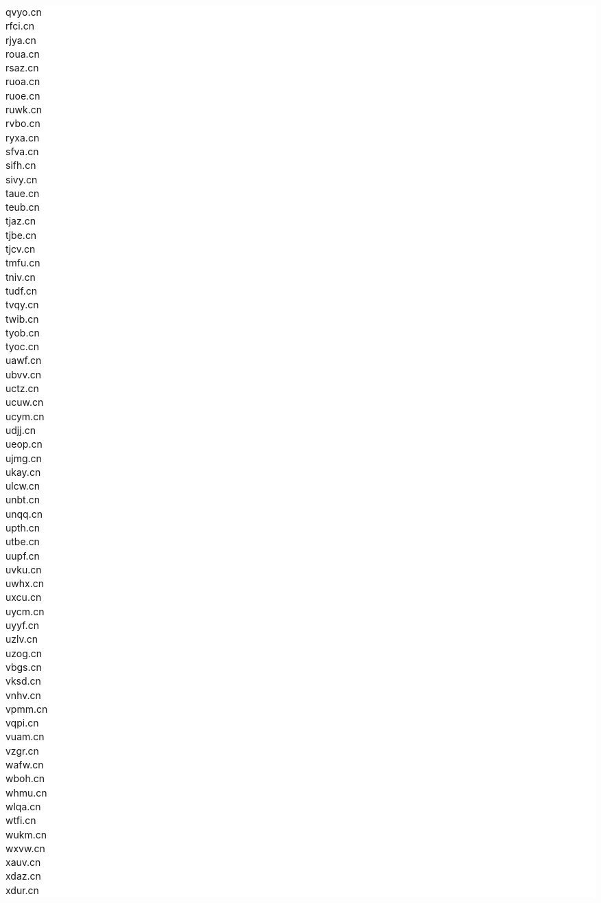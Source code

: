 qvyo.cn   
rfci.cn   
rjya.cn   
roua.cn   
rsaz.cn   
ruoa.cn   
ruoe.cn   
ruwk.cn   
rvbo.cn   
ryxa.cn   
sfva.cn   
sifh.cn   
sivy.cn   
taue.cn   
teub.cn   
tjaz.cn   
tjbe.cn   
tjcv.cn   
tmfu.cn   
tniv.cn   
tudf.cn   
tvqy.cn   
twib.cn   
tyob.cn   
tyoc.cn   
uawf.cn   
ubvv.cn   
uctz.cn   
ucuw.cn   
ucym.cn   
udjj.cn   
ueop.cn   
ujmg.cn   
ukay.cn   
ulcw.cn   
unbt.cn   
unqq.cn   
upth.cn   
utbe.cn   
uupf.cn   
uvku.cn   
uwhx.cn   
uxcu.cn   
uycm.cn   
uyyf.cn   
uzlv.cn   
uzog.cn   
vbgs.cn   
vksd.cn   
vnhv.cn   
vpmm.cn   
vqpi.cn   
vuam.cn   
vzgr.cn   
wafw.cn   
wboh.cn   
whmu.cn   
wlqa.cn   
wtfi.cn   
wukm.cn   
wxvw.cn   
xauv.cn   
xdaz.cn   
xdur.cn   